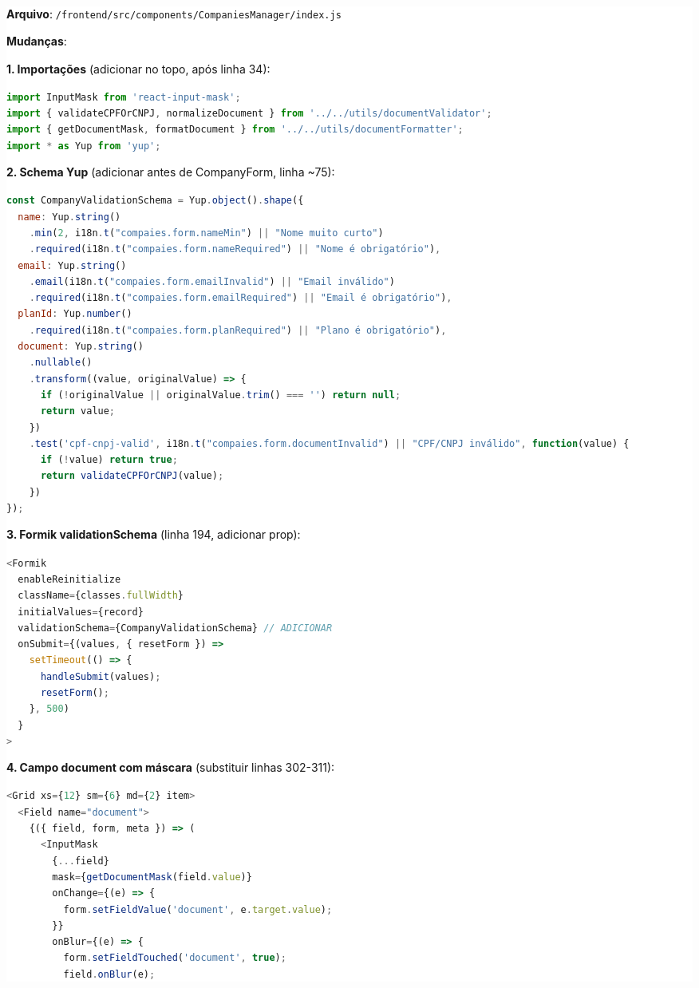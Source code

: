**Arquivo**: `/frontend/src/components/CompaniesManager/index.js`

**Mudanças**:

**1. Importações** (adicionar no topo, após linha 34):
```javascript
import InputMask from 'react-input-mask';
import { validateCPFOrCNPJ, normalizeDocument } from '../../utils/documentValidator';
import { getDocumentMask, formatDocument } from '../../utils/documentFormatter';
import * as Yup from 'yup';
```

**2. Schema Yup** (adicionar antes de CompanyForm, linha ~75):
```javascript
const CompanyValidationSchema = Yup.object().shape({
  name: Yup.string()
    .min(2, i18n.t("compaies.form.nameMin") || "Nome muito curto")
    .required(i18n.t("compaies.form.nameRequired") || "Nome é obrigatório"),
  email: Yup.string()
    .email(i18n.t("compaies.form.emailInvalid") || "Email inválido")
    .required(i18n.t("compaies.form.emailRequired") || "Email é obrigatório"),
  planId: Yup.number()
    .required(i18n.t("compaies.form.planRequired") || "Plano é obrigatório"),
  document: Yup.string()
    .nullable()
    .transform((value, originalValue) => {
      if (!originalValue || originalValue.trim() === '') return null;
      return value;
    })
    .test('cpf-cnpj-valid', i18n.t("compaies.form.documentInvalid") || "CPF/CNPJ inválido", function(value) {
      if (!value) return true;
      return validateCPFOrCNPJ(value);
    })
});
```

**3. Formik validationSchema** (linha 194, adicionar prop):
```javascript
<Formik
  enableReinitialize
  className={classes.fullWidth}
  initialValues={record}
  validationSchema={CompanyValidationSchema} // ADICIONAR
  onSubmit={(values, { resetForm }) =>
    setTimeout(() => {
      handleSubmit(values);
      resetForm();
    }, 500)
  }
>
```

**4. Campo document com máscara** (substituir linhas 302-311):
```javascript
<Grid xs={12} sm={6} md={2} item>
  <Field name="document">
    {({ field, form, meta }) => (
      <InputMask
        {...field}
        mask={getDocumentMask(field.value)}
        onChange={(e) => {
          form.setFieldValue('document', e.target.value);
        }}
        onBlur={(e) => {
          form.setFieldTouched('document', true);
          field.onBlur(e);
```